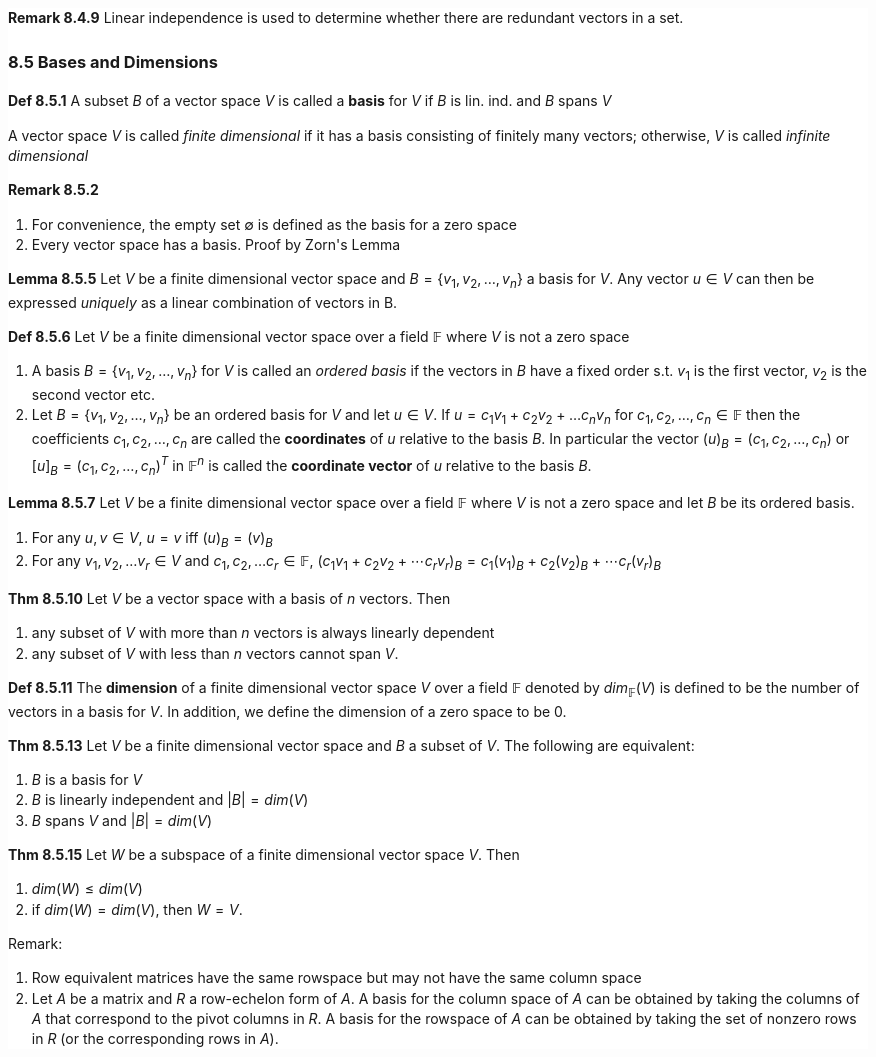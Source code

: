 **Remark 8.4.9** Linear independence is used to determine whether there are redundant vectors in a set.

### 8.5 Bases and Dimensions

**Def 8.5.1** A subset $B$ of a vector space $V$ is called a **basis** for $V$ if $B$ is lin. ind. and $B$ spans $V$

A vector space $V$ is called *finite dimensional* if it has a basis consisting of finitely many vectors; otherwise, $V$ is called *infinite dimensional*

**Remark 8.5.2**
1. For convenience, the empty set $\emptyset$ is defined as the basis for a zero space
2. Every vector space has a basis. Proof by Zorn's Lemma

**Lemma 8.5.5** Let $V$ be a finite dimensional vector space and $B = \{v_1, v_2, \dots, v_n \}$ a basis for $V$. Any vector $u \in V$ can then be expressed *uniquely* as a linear combination of vectors in B.

**Def 8.5.6** Let $V$ be a finite dimensional vector space over a field $\mathbb{F}$ where $V$ is not a zero space
1. A basis $B = \{v_1, v_2, \dots, v_n \}$ for $V$ is called an *ordered basis* if the vectors in $B$ have a fixed order s.t. $v_1$ is the first vector, $v_2$ is the second vector etc.
2. Let $B = \{v_1, v_2, \dots, v_n \}$ be an ordered basis for $V$ and let $u \in V$. If $u = c_1v_1 + c_2v_2 + \dots c_nv_n$ for $c_1, c_2, \dots, c_n \in \mathbb{F}$ then the coefficients $c_1, c_2, \dots, c_n$ are called the **coordinates** of $u$ relative to the basis $B$. In particular the vector $(u)_B = (c_1, c_2, \dots, c_n)$ or $[u]_B = (c_1, c_2, \dots, c_n)^T$ in $\mathbb{F}^n$ is called the **coordinate vector** of $u$ relative to the basis $B$.

**Lemma 8.5.7** Let $V$ be a finite dimensional vector space over a field $\mathbb{F}$ where $V$ is not a zero space and let $B$ be its ordered basis.
1. For any $u, v \in V$, $u = v$ iff $(u)_B = (v)_B$
2. For any $v_1, v_2, \dots v_r \in V$ and $c_1, c_2, \dots c_r \in \mathbb{F}$, $(c_1v_1 + c_2v_2 + \cdots c_rv_r)_B = c_1(v_1)_B + c_2(v_2)_B + \cdots c_r(v_r)_B$

**Thm 8.5.10** Let $V$ be a vector space with a basis of $n$ vectors. Then
1. any subset of $V$ with more than $n$ vectors is always linearly dependent
2. any subset of $V$ with less than $n$ vectors cannot span $V$.

**Def 8.5.11** The **dimension** of a finite dimensional vector space $V$ over a field $\mathbb{F}$ denoted by $dim_\mathbb{F}(V)$ is defined to be the number of vectors in a basis for $V$. In addition, we define the dimension of a zero space to be 0.

**Thm 8.5.13** Let $V$ be a finite dimensional vector space and $B$ a subset of $V$. The following are equivalent:
1. $B$ is a basis for $V$
2. $B$ is linearly independent and $|B| = dim(V)$
3. $B$ spans $V$ and $|B| = dim(V)$

**Thm 8.5.15** Let $W$ be a subspace of a finite dimensional vector space $V$. Then
1. $dim (W) \le dim(V)$
2. if $dim(W) = dim(V)$, then $W = V$.

Remark:
1. Row equivalent matrices have the same rowspace but may not have the same column space
2. Let $A$ be a matrix and $R$ a row-echelon form of $A$. A basis for the column space of $A$ can be obtained by taking the columns of $A$ that correspond to the pivot columns in $R$. A basis for the rowspace of $A$ can be obtained by taking the set of nonzero rows in $R$ (or the corresponding rows in $A$).
